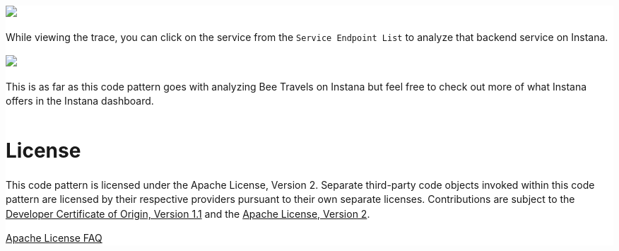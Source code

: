 ![](img/instana_xhr.png)

While viewing the trace, you can click on the service from the `Service Endpoint List` to analyze that backend service on Instana.

![](img/instana_trace.png)

This is as far as this code pattern goes with analyzing Bee Travels on Instana but feel free to check out more of what Instana offers in the Instana dashboard.

# License

This code pattern is licensed under the Apache License, Version 2. Separate third-party code objects invoked within this code pattern are licensed by their respective providers pursuant to their own separate licenses. Contributions are subject to the [Developer Certificate of Origin, Version 1.1](https://developercertificate.org/) and the [Apache License, Version 2](https://www.apache.org/licenses/LICENSE-2.0.txt).

[Apache License FAQ](https://www.apache.org/foundation/license-faq.html#WhatDoesItMEAN)
